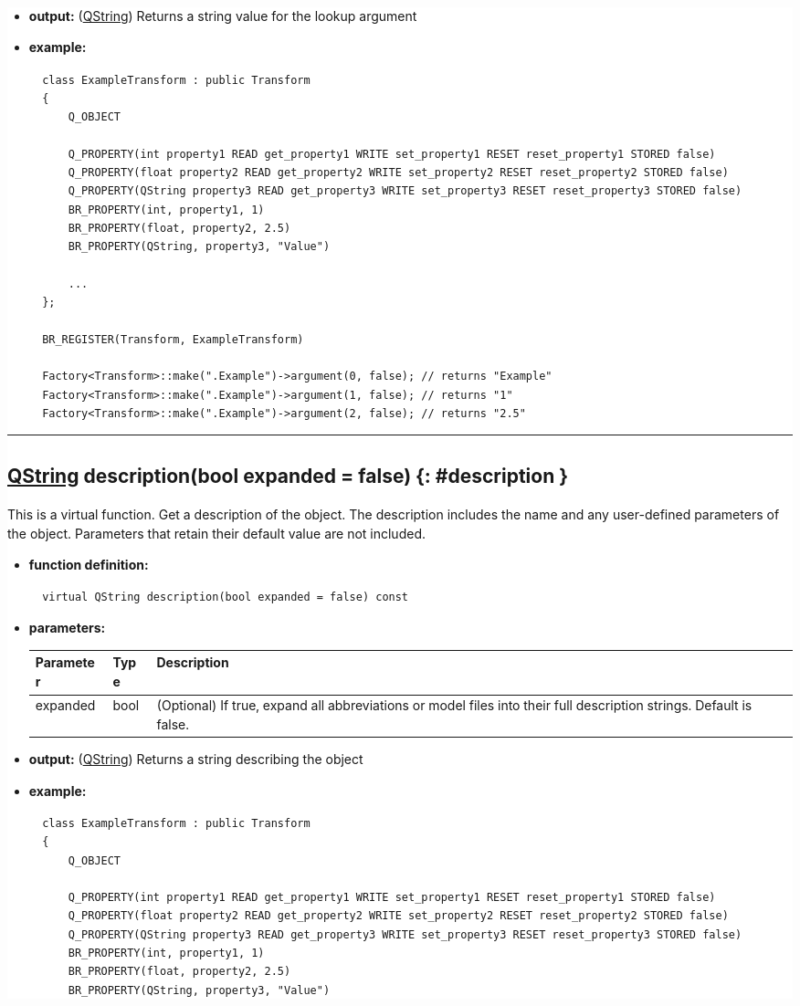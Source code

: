 * **output:** ([QString][QString]) Returns a string value for the lookup argument
* **example:**

        class ExampleTransform : public Transform
        {
            Q_OBJECT

            Q_PROPERTY(int property1 READ get_property1 WRITE set_property1 RESET reset_property1 STORED false)
            Q_PROPERTY(float property2 READ get_property2 WRITE set_property2 RESET reset_property2 STORED false)
            Q_PROPERTY(QString property3 READ get_property3 WRITE set_property3 RESET reset_property3 STORED false)
            BR_PROPERTY(int, property1, 1)
            BR_PROPERTY(float, property2, 2.5)
            BR_PROPERTY(QString, property3, "Value")

            ...
        };

        BR_REGISTER(Transform, ExampleTransform)

        Factory<Transform>::make(".Example")->argument(0, false); // returns "Example"
        Factory<Transform>::make(".Example")->argument(1, false); // returns "1"
        Factory<Transform>::make(".Example")->argument(2, false); // returns "2.5"

---

## [QString][QString] description(bool expanded = false) {: #description }

This is a virtual function. Get a description of the object. The description includes the name and any user-defined parameters of the object. Parameters that retain their default value are not included.

* **function definition:**

        virtual QString description(bool expanded = false) const

* **parameters:**

    Parameter | Type | Description
    --- | --- | ---
    expanded | bool | (Optional) If true, expand all abbreviations or model files into their full description strings. Default is false.

* **output:** ([QString][QString]) Returns a string describing the object
* **example:**

        class ExampleTransform : public Transform
        {
            Q_OBJECT

            Q_PROPERTY(int property1 READ get_property1 WRITE set_property1 RESET reset_property1 STORED false)
            Q_PROPERTY(float property2 READ get_property2 WRITE set_property2 RESET reset_property2 STORED false)
            Q_PROPERTY(QString property3 READ get_property3 WRITE set_property3 RESET reset_property3 STORED false)
            BR_PROPERTY(int, property1, 1)
            BR_PROPERTY(float, property2, 2.5)
            BR_PROPERTY(QString, property3, "Value")


[QDataStream]: http://doc.qt.io/qt-5/qdatastream.html "QDataStream"
[QString]: http://doc.qt.io/qt-5/QString.html "QString"
[QStringList]: http://doc.qt.io/qt-5/qstringlist.html "QStringList"
[QVariant]: http://doc.qt.io/qt-5/qvariant.html "QVariant"
[QObject]: http://doc.qt.io/qt-5/QObject.html "QObject"
[QList]: http://doc.qt.io/qt-5/QList.html "QList"
